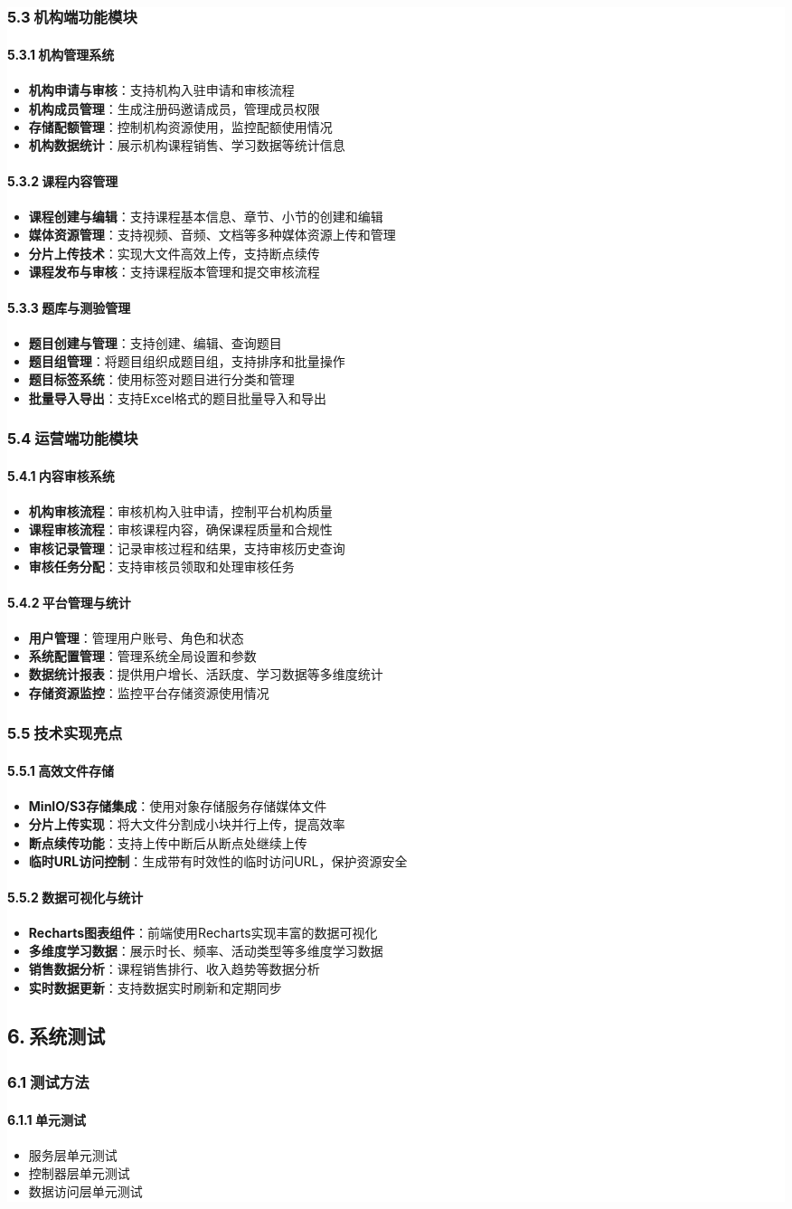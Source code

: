 ### 5.3 机构端功能模块
#### 5.3.1 机构管理系统
- **机构申请与审核**：支持机构入驻申请和审核流程
- **机构成员管理**：生成注册码邀请成员，管理成员权限
- **存储配额管理**：控制机构资源使用，监控配额使用情况
- **机构数据统计**：展示机构课程销售、学习数据等统计信息

#### 5.3.2 课程内容管理
- **课程创建与编辑**：支持课程基本信息、章节、小节的创建和编辑
- **媒体资源管理**：支持视频、音频、文档等多种媒体资源上传和管理
- **分片上传技术**：实现大文件高效上传，支持断点续传
- **课程发布与审核**：支持课程版本管理和提交审核流程

#### 5.3.3 题库与测验管理
- **题目创建与管理**：支持创建、编辑、查询题目
- **题目组管理**：将题目组织成题目组，支持排序和批量操作
- **题目标签系统**：使用标签对题目进行分类和管理
- **批量导入导出**：支持Excel格式的题目批量导入和导出

### 5.4 运营端功能模块
#### 5.4.1 内容审核系统
- **机构审核流程**：审核机构入驻申请，控制平台机构质量
- **课程审核流程**：审核课程内容，确保课程质量和合规性
- **审核记录管理**：记录审核过程和结果，支持审核历史查询
- **审核任务分配**：支持审核员领取和处理审核任务

#### 5.4.2 平台管理与统计
- **用户管理**：管理用户账号、角色和状态
- **系统配置管理**：管理系统全局设置和参数
- **数据统计报表**：提供用户增长、活跃度、学习数据等多维度统计
- **存储资源监控**：监控平台存储资源使用情况

### 5.5 技术实现亮点
#### 5.5.1 高效文件存储
- **MinIO/S3存储集成**：使用对象存储服务存储媒体文件
- **分片上传实现**：将大文件分割成小块并行上传，提高效率
- **断点续传功能**：支持上传中断后从断点处继续上传
- **临时URL访问控制**：生成带有时效性的临时访问URL，保护资源安全

#### 5.5.2 数据可视化与统计
- **Recharts图表组件**：前端使用Recharts实现丰富的数据可视化
- **多维度学习数据**：展示时长、频率、活动类型等多维度学习数据
- **销售数据分析**：课程销售排行、收入趋势等数据分析
- **实时数据更新**：支持数据实时刷新和定期同步

## 6. 系统测试

### 6.1 测试方法
#### 6.1.1 单元测试
- 服务层单元测试
- 控制器层单元测试
- 数据访问层单元测试
